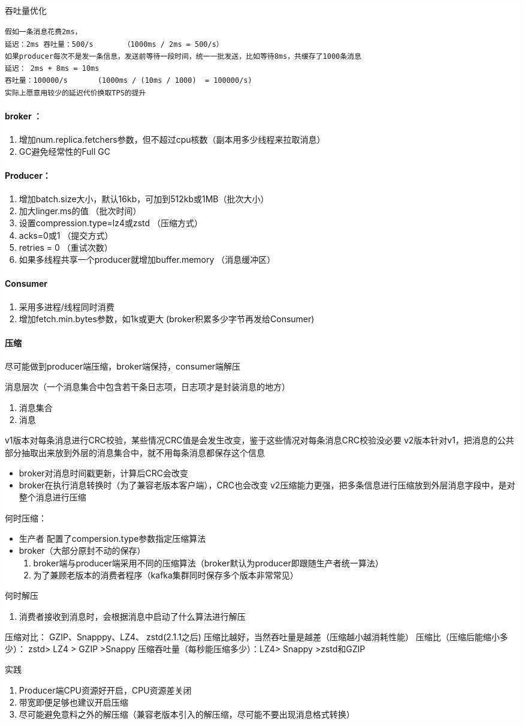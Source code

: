 吞吐量优化
```
假如一条消息花费2ms，
延迟：2ms 吞吐量：500/s  	   （1000ms / 2ms = 500/s）
如果producer每次不是发一条信息，发送前等待一段时间，统一一批发送，比如等待8ms，共缓存了1000条消息
延迟： 2ms + 8ms = 10ms
吞吐量：100000/s       (1000ms / (10ms / 1000)  = 100000/s)
实际上愿意用较少的延迟代价换取TPS的提升
```
#### broker ：
1. 增加num.replica.fetchers参数，但不超过cpu核数（副本用多少线程来拉取消息）
2. GC避免经常性的Full GC

#### Producer：
1. 增加batch.size大小，默认16kb，可加到512kb或1MB（批次大小）
2. 加大linger.ms的值 （批次时间）
3. 设置compression.type=lz4或zstd （压缩方式）
4. acks=0或1 （提交方式）
5. retries = 0  （重试次数）
6. 如果多线程共享一个producer就增加buffer.memory （消息缓冲区）

#### Consumer
1. 采用多进程/线程同时消费
2. 增加fetch.min.bytes参数，如1k或更大 (broker积累多少字节再发给Consumer)

#### 压缩
尽可能做到producer端压缩，broker端保持，consumer端解压

消息层次（一个消息集合中包含若干条日志项，日志项才是封装消息的地方）
1. 消息集合		
2. 消息

v1版本对每条消息进行CRC校验，某些情况CRC值是会发生改变，鉴于这些情况对每条消息CRC校验没必要
v2版本针对v1，把消息的公共部分抽取出来放到外层的消息集合中，就不用每条消息都保存这个信息 
  * broker对消息时间戳更新，计算后CRC会改变 
  * broker在执行消息转换时（为了兼容老版本客户端），CRC也会改变
v2压缩能力更强，把多条信息进行压缩放到外层消息字段中，是对整个消息进行压缩


何时压缩： 
* 生产者
  配置了compersion.type参数指定压缩算法 
* broker（大部分原封不动的保存）
  1. broker端与producer端采用不同的压缩算法（broker默认为producer即跟随生产者统一算法）
  2. 为了兼顾老版本的消费者程序（kafka集群同时保存多个版本非常常见）
  
何时解压
  1. 消费者接收到消息时，会根据消息中启动了什么算法进行解压


压缩对比： GZIP、Snapppy、LZ4、 zstd(2.1.1之后) 压缩比越好，当然吞吐量是越差（压缩越小越消耗性能）
压缩比（压缩后能缩小多少）： zstd> LZ4 > GZIP >Snappy
压缩吞吐量（每秒能压缩多少）：LZ4> Snappy >zstd和GZIP

实践
1. Producer端CPU资源好开启，CPU资源差关闭 
2. 带宽即便足够也建议开启压缩 
3. 尽可能避免意料之外的解压缩（兼容老版本引入的解压缩，尽可能不要出现消息格式转换）